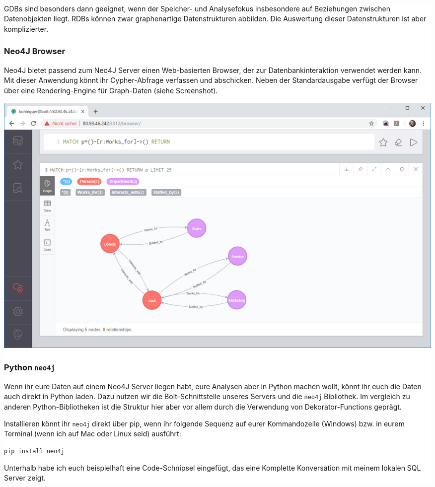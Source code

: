 GDBs sind besonders dann geeignet, wenn der Speicher- und Analysefokus insbesondere auf Beziehungen zwischen Datenobjekten liegt. RDBs können zwar graphenartige Datenstrukturen abbilden. Die Auswertung dieser Datenstrukturen ist aber komplizierter.

### Neo4J Browser

Neo4J bietet passend zum Neo4J Server einen Web-basierten Browser, der zur Datenbankinteraktion verwendet werden kann. Mit dieser Anwendung könnt ihr Cypher-Abfrage verfassen und abschicken. Neben der Standardausgabe verfügt der Browser über eine Rendering-Engine für Graph-Daten (siehe Screenshot).

![Screenshot Neo4J Browser](img/neo4jbrowserimg.png)

### Python ```neo4j```

Wenn ihr eure Daten auf einem Neo4J Server liegen habt, eure Analysen aber in Python machen wollt, könnt ihr euch die Daten auch direkt in Python laden. Dazu nutzen wir die Bolt-Schnittstelle unseres Servers und die ```neo4j``` Bibliothek. Im vergleich zu anderen Python-Bibliotheken ist die Struktur hier aber vor allem durch die Verwendung von Dekorator-Functions geprägt.

Installieren könnt ihr ```neo4j``` direkt über pip, wenn ihr folgende Sequenz auf eurer Kommandozeile (Windows) bzw. in eurem Terminal (wenn ich auf Mac oder Linux seid) ausführt:

```shell
pip install neo4j
```

Unterhalb habe ich euch beispielhaft eine Code-Schnipsel eingefügt, das eine Komplette Konversation mit meinem lokalen SQL Server zeigt.
